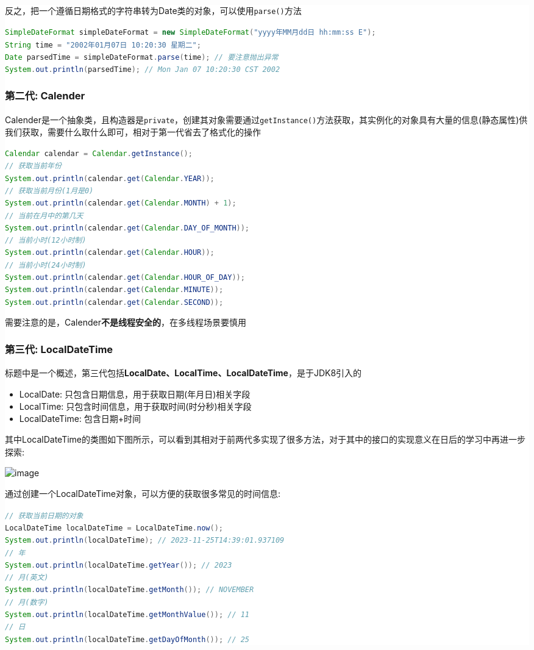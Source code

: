 反之，把一个遵循日期格式的字符串转为Date类的对象，可以使用`parse()`方法

```java
SimpleDateFormat simpleDateFormat = new SimpleDateFormat("yyyy年MM月dd日 hh:mm:ss E");
String time = "2002年01月07日 10:20:30 星期二";
Date parsedTime = simpleDateFormat.parse(time); // 要注意抛出异常
System.out.println(parsedTime); // Mon Jan 07 10:20:30 CST 2002
```

### 第二代: Calender

Calender是一个抽象类，且构造器是`private`，创建其对象需要通过`getInstance()`方法获取，其实例化的对象具有大量的信息(静态属性)供我们获取，需要什么取什么即可，相对于第一代省去了格式化的操作

```java
Calendar calendar = Calendar.getInstance();
// 获取当前年份
System.out.println(calendar.get(Calendar.YEAR));
// 获取当前月份(1月是0)
System.out.println(calendar.get(Calendar.MONTH) + 1);
// 当前在月中的第几天
System.out.println(calendar.get(Calendar.DAY_OF_MONTH));
// 当前小时(12小时制)
System.out.println(calendar.get(Calendar.HOUR));
// 当前小时(24小时制)
System.out.println(calendar.get(Calendar.HOUR_OF_DAY));
System.out.println(calendar.get(Calendar.MINUTE));
System.out.println(calendar.get(Calendar.SECOND));
```

需要注意的是，Calender**不是线程安全的**，在多线程场景要慎用

### 第三代: LocalDateTime

标题中是一个概述，第三代包括**LocalDate、LocalTime、LocalDateTime**，是于JDK8引入的

- LocalDate: 只包含日期信息，用于获取日期(年月日)相关字段
- LocalTime: 只包含时间信息，用于获取时间(时分秒)相关字段
- LocalDateTime: 包含日期+时间

其中LocalDateTime的类图如下图所示，可以看到其相对于前两代多实现了很多方法，对于其中的接口的实现意义在日后的学习中再进一步探索:

<img width="650" alt="image" src="https://github.com/steaksunflower0107/JavaLearingAsGopher-BasePart/assets/112318617/eefcbb88-4073-46ec-b50e-cca3a38f8817">

通过创建一个LocalDateTime对象，可以方便的获取很多常见的时间信息:

```java
// 获取当前日期的对象
LocalDateTime localDateTime = LocalDateTime.now();
System.out.println(localDateTime); // 2023-11-25T14:39:01.937109
// 年
System.out.println(localDateTime.getYear()); // 2023
// 月(英文)
System.out.println(localDateTime.getMonth()); // NOVEMBER
// 月(数字)
System.out.println(localDateTime.getMonthValue()); // 11
// 日
System.out.println(localDateTime.getDayOfMonth()); // 25
```
